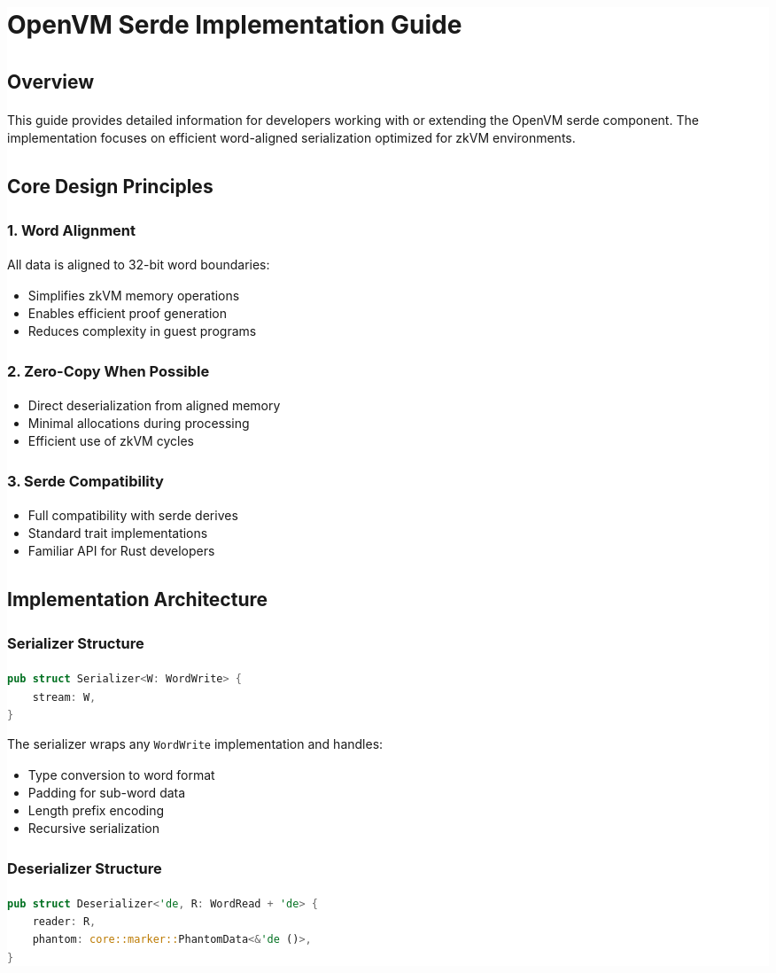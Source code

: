 # OpenVM Serde Implementation Guide

## Overview

This guide provides detailed information for developers working with or extending the OpenVM serde component. The implementation focuses on efficient word-aligned serialization optimized for zkVM environments.

## Core Design Principles

### 1. Word Alignment
All data is aligned to 32-bit word boundaries:
- Simplifies zkVM memory operations
- Enables efficient proof generation
- Reduces complexity in guest programs

### 2. Zero-Copy When Possible
- Direct deserialization from aligned memory
- Minimal allocations during processing
- Efficient use of zkVM cycles

### 3. Serde Compatibility
- Full compatibility with serde derives
- Standard trait implementations
- Familiar API for Rust developers

## Implementation Architecture

### Serializer Structure

```rust
pub struct Serializer<W: WordWrite> {
    stream: W,
}
```

The serializer wraps any `WordWrite` implementation and handles:
- Type conversion to word format
- Padding for sub-word data
- Length prefix encoding
- Recursive serialization

### Deserializer Structure

```rust
pub struct Deserializer<'de, R: WordRead + 'de> {
    reader: R,
    phantom: core::marker::PhantomData<&'de ()>,
}
```
